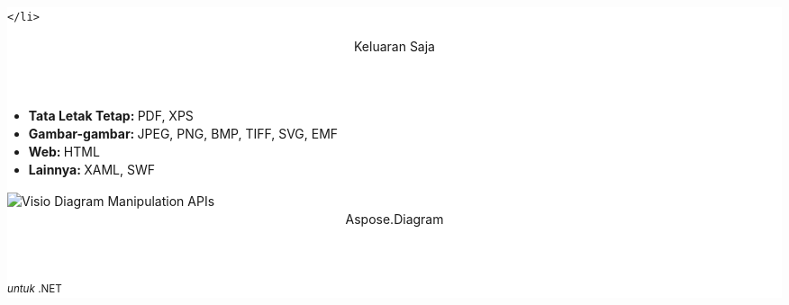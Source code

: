     </li>
   </ul>
  </div>
  
  <div class="d1-col d1-right">
   <header>
    <i class="fa fa-mail-forward">
    </i>
    Keluaran Saja
   </header>
   <ul>
    <li>
     <b>
      Tata Letak Tetap:
     </b>
     PDF, XPS
    </li>
    <li>
     <b>
      Gambar-gambar:
     </b>
     JPEG, PNG, BMP, TIFF, SVG, EMF
    </li>
    <li>
     <b>
      Web:
     </b>
     HTML
    </li>
    <li>
     <b>
      Lainnya:
     </b>
     XAML, SWF
    </li>
   </ul>
  </div>
  
 </div>
 
 <div class="d1-logo">
  <img width="70" height="75" alt="Visio Diagram Manipulation APIs" src="https://cms.admin.containerize.com/templates/aspose/img/products/diagram/aspose_diagram-for-net.svg"/>
  <header>
   Aspose.Diagram
  </header>
  <footer>
   <small>
    <em>
     untuk
    </em>
    .NET
   </small>
  </footer>
 </div>
 